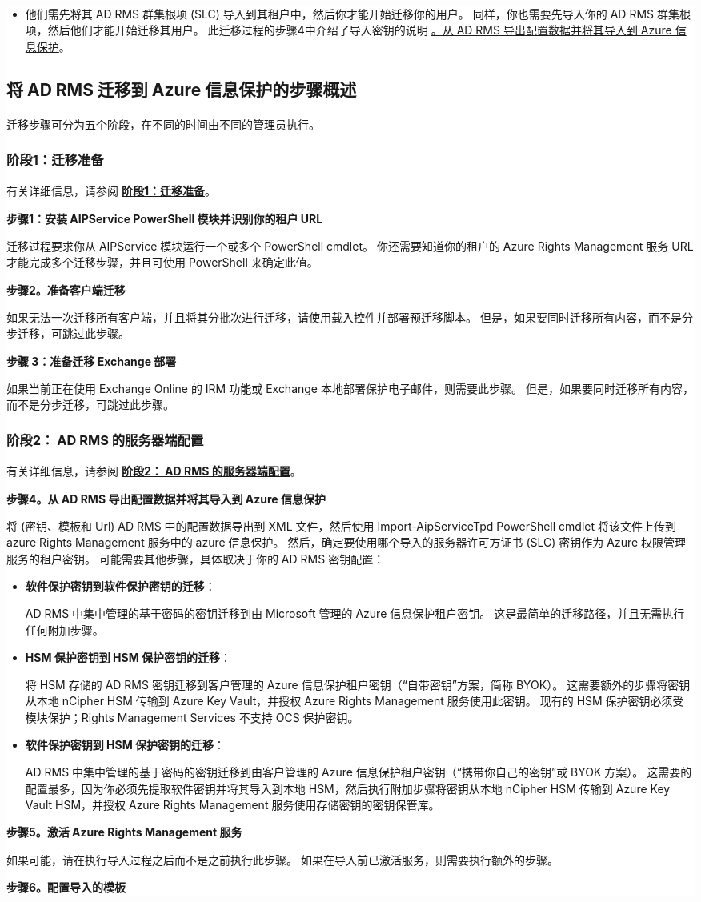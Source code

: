 - 他们需先将其 AD RMS 群集根项 (SLC) 导入到其租户中，然后你才能开始迁移你的用户。 同样，你也需要先导入你的 AD RMS 群集根项，然后他们才能开始迁移其用户。 此迁移过程的步骤4中介绍了导入密钥的说明 [。从 AD RMS 导出配置数据并将其导入到 Azure 信息保护](migrate-from-ad-rms-phase2.md#step-4-export-configuration-data-from-ad-rms-and-import-it-to-azure-information-protection)。 

## <a name="overview-of-the-steps-for-migrating-ad-rms-to-azure-information-protection"></a>将 AD RMS 迁移到 Azure 信息保护的步骤概述

迁移步骤可分为五个阶段，在不同的时间由不同的管理员执行。

### <a name="phase-1-migration-preparation"></a>阶段1：迁移准备

有关详细信息，请参阅 [**阶段1：迁移准备**](migrate-from-ad-rms-phase1.md)。

**步骤1：安装 AIPService PowerShell 模块并识别你的租户 URL**

迁移过程要求你从 AIPService 模块运行一个或多个 PowerShell cmdlet。 你还需要知道你的租户的 Azure Rights Management 服务 URL 才能完成多个迁移步骤，并且可使用 PowerShell 来确定此值。

**步骤2。准备客户端迁移**

如果无法一次迁移所有客户端，并且将其分批次进行迁移，请使用载入控件并部署预迁移脚本。 但是，如果要同时迁移所有内容，而不是分步迁移，可跳过此步骤。

**步骤 3：准备迁移 Exchange 部署**

如果当前正在使用 Exchange Online 的 IRM 功能或 Exchange 本地部署保护电子邮件，则需要此步骤。 但是，如果要同时迁移所有内容，而不是分步迁移，可跳过此步骤。

### <a name="phase-2-server-side-configuration-for-ad-rms"></a>阶段2： AD RMS 的服务器端配置

有关详细信息，请参阅 [**阶段2： AD RMS 的服务器端配置**](migrate-from-ad-rms-phase2.md)。

**步骤4。从 AD RMS 导出配置数据并将其导入到 Azure 信息保护**

将 (密钥、模板和 Url) AD RMS 中的配置数据导出到 XML 文件，然后使用 Import-AipServiceTpd PowerShell cmdlet 将该文件上传到 azure Rights Management 服务中的 azure 信息保护。 然后，确定要使用哪个导入的服务器许可方证书 (SLC) 密钥作为 Azure 权限管理服务的租户密钥。 可能需要其他步骤，具体取决于你的 AD RMS 密钥配置：

- **软件保护密钥到软件保护密钥的迁移**：

    AD RMS 中集中管理的基于密码的密钥迁移到由 Microsoft 管理的 Azure 信息保护租户密钥。 这是最简单的迁移路径，并且无需执行任何附加步骤。

- **HSM 保护密钥到 HSM 保护密钥的迁移**：

    将 HSM 存储的 AD RMS 密钥迁移到客户管理的 Azure 信息保护租户密钥（“自带密钥”方案，简称 BYOK）。 这需要额外的步骤将密钥从本地 nCipher HSM 传输到 Azure Key Vault，并授权 Azure Rights Management 服务使用此密钥。 现有的 HSM 保护密钥必须受模块保护；Rights Management Services 不支持 OCS 保护密钥。

- **软件保护密钥到 HSM 保护密钥的迁移**：

    AD RMS 中集中管理的基于密码的密钥迁移到由客户管理的 Azure 信息保护租户密钥（“携带你自己的密钥”或 BYOK 方案）。 这需要的配置最多，因为你必须先提取软件密钥并将其导入到本地 HSM，然后执行附加步骤将密钥从本地 nCipher HSM 传输到 Azure Key Vault HSM，并授权 Azure Rights Management 服务使用存储密钥的密钥保管库。

**步骤5。激活 Azure Rights Management 服务**

如果可能，请在执行导入过程之后而不是之前执行此步骤。 如果在导入前已激活服务，则需要执行额外的步骤。

**步骤6。配置导入的模板**
